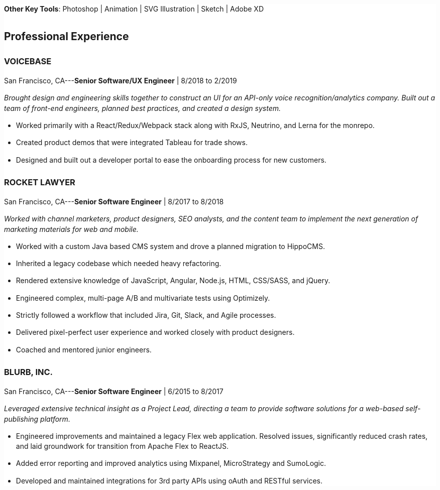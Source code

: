 **Other Key Tools**: Photoshop \| Animation \| SVG Illustration \| Sketch \| Adobe XD 



Professional Experience
-----------------------



### VOICEBASE 

San Francisco, CA---**Senior Software/UX Engineer** \| 8/2018 to 2/2019 

*Brought design and engineering skills together to construct an UI for an API-only voice recognition/analytics company. Built out a team of front-end engineers, planned best practices, and created a design system.*

-   Worked primarily with a React/Redux/Webpack stack along with RxJS, Neutrino, and Lerna for the monrepo.
  
-   Created product demos that were integrated Tableau for trade shows.

-   Designed and built out a developer portal to ease the onboarding process for new customers.
  



### ROCKET LAWYER

San Francisco, CA---**Senior Software Engineer** \| 8/2017 to 8/2018 

*Worked with channel marketers, product designers, SEO analysts, and the content team to implement the next generation of marketing materials for web and mobile.*

-   Worked with a custom Java based CMS system and drove a planned migration to HippoCMS.
  
-   Inherited a legacy codebase which needed heavy refactoring.

-   Rendered extensive knowledge of JavaScript, Angular, Node.js, HTML, CSS/SASS, and jQuery.
  
-   Engineered complex, multi-page A/B and multivariate tests using Optimizely.
  
-   Strictly followed a workflow that included Jira, Git, Slack, and Agile processes.
  
-   Delivered pixel-perfect user experience and worked closely with product designers.
  
-   Coached and mentored junior engineers.



### BLURB, INC.

San Francisco, CA---**Senior Software Engineer** \| 6/2015 to 8/2017 

*Leveraged extensive technical insight as a Project Lead, directing a team to provide software solutions for a web-based self-publishing platform.*

-   Engineered improvements and maintained a legacy Flex web application. Resolved issues, significantly reduced crash rates, and laid groundwork for transition from Apache Flex to ReactJS.
  
-   Added error reporting and improved analytics using Mixpanel, MicroStrategy and SumoLogic.
  
-   Developed and maintained integrations for 3rd party APIs using oAuth and RESTful services.
  
